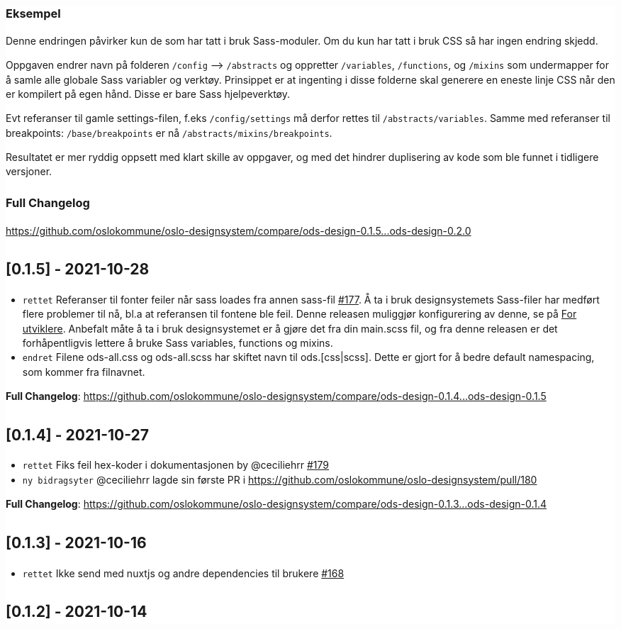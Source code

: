 ### Eksempel

Denne endringen påvirker kun de som har tatt i bruk Sass-moduler. Om du kun har tatt i bruk CSS så har ingen endring skjedd.

Oppgaven endrer navn på folderen `/config` --> `/abstracts` og oppretter `/variables`, `/functions`, og `/mixins` som undermapper for å samle alle globale Sass variabler og verktøy. Prinsippet er at ingenting i disse folderne skal generere en eneste linje CSS når den er kompilert på egen hånd. Disse er bare Sass hjelpeverktøy.

Evt referanser til gamle settings-filen, f.eks `/config/settings` må derfor rettes til `/abstracts/variables`. Samme med referanser til breakpoints: `/base/breakpoints` er nå `/abstracts/mixins/breakpoints`.

Resultatet er mer ryddig oppsett med klart skille av oppgaver, og med det hindrer duplisering av kode som ble funnet i tidligere versjoner.

### Full Changelog

https://github.com/oslokommune/oslo-designsystem/compare/ods-design-0.1.5...ods-design-0.2.0

## [0.1.5] - 2021-10-28

- `rettet` Referanser til fonter feiler når sass loades fra annen
  sass-fil [#177](https://github.com/oslokommune/oslo-designsystem/issues/177). Å ta i bruk designsystemets Sass-filer har medført flere problemer til nå, bl.a at referansen til fontene ble feil. Denne releasen muliggjør konfigurering av denne, se på [For utviklere](https://designsystem.oslo.kommune.no/0.1.5/kom-i-gang/for-utviklere/index). Anbefalt måte å ta i bruk designsystemet er å gjøre det fra din main.scss fil, og fra denne releasen er det forhåpentligvis lettere å bruke Sass variables, functions og mixins.
- `endret` Filene ods-all.css og ods-all.scss har skiftet navn til ods.[css|scss]. Dette er gjort for å bedre default namespacing, som kommer fra filnavnet.

**Full Changelog**: https://github.com/oslokommune/oslo-designsystem/compare/ods-design-0.1.4...ods-design-0.1.5

## [0.1.4] - 2021-10-27

- `rettet` Fiks feil hex-koder i dokumentasjonen by @ceciliehrr [#179](https://github.com/oslokommune/oslo-designsystem/issues/179)
- `ny bidragsyter` @ceciliehrr lagde sin første PR i https://github.com/oslokommune/oslo-designsystem/pull/180

**Full Changelog**: https://github.com/oslokommune/oslo-designsystem/compare/ods-design-0.1.3...ods-design-0.1.4

## [0.1.3] - 2021-10-16

- `rettet` Ikke send med nuxtjs og andre dependencies til brukere [#168](https://github.com/oslokommune/oslo-designsystem/issues/168)

## [0.1.2] - 2021-10-14

